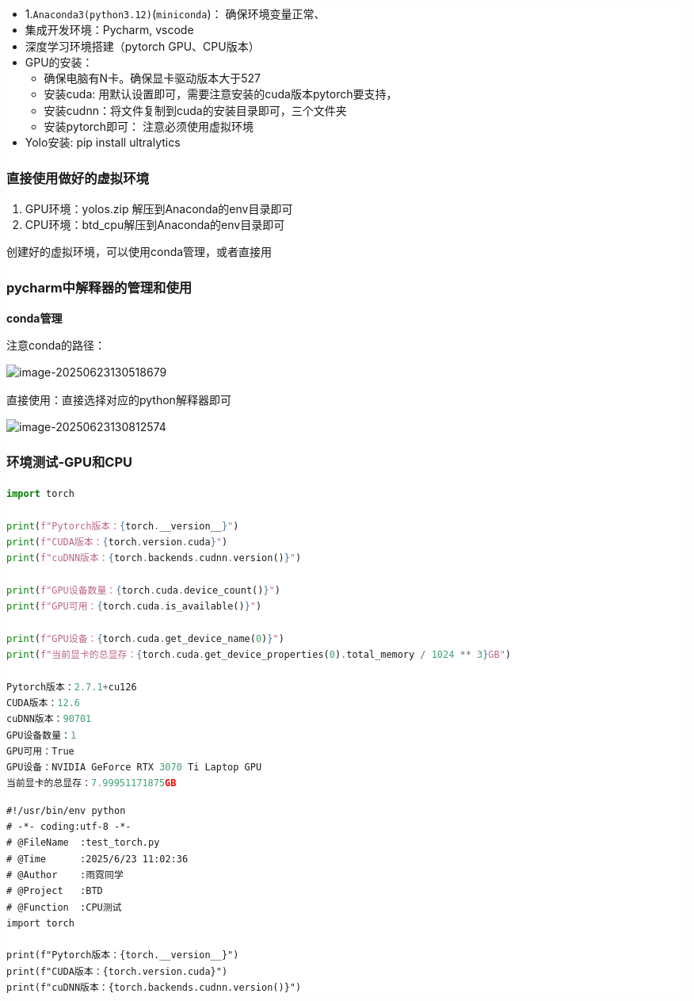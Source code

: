 - 1.`Anaconda3(python3.12)`(`miniconda`)： 确保环境变量正常、
- 集成开发环境：Pycharm, vscode
- 深度学习环境搭建（pytorch GPU、CPU版本）
- GPU的安装：
  - 确保电脑有N卡。确保显卡驱动版本大于527
  - 安装cuda: 用默认设置即可，需要注意安装的cuda版本pytorch要支持，
  - 安装cudnn：将文件复制到cuda的安装目录即可，三个文件夹
  - 安装pytorch即可： 注意必须使用虚拟环境
- Yolo安装: pip install ultralytics

### 直接使用做好的虚拟环境

1. GPU环境：yolos.zip 解压到Anaconda的env目录即可
2. CPU环境：btd_cpu解压到Anaconda的env目录即可

创建好的虚拟环境，可以使用conda管理，或者直接用

### pycharm中解释器的管理和使用

**conda管理**

注意conda的路径：

![image-20250623130518679](./image/image-20250623130518679.png)

直接使用：直接选择对应的python解释器即可

![image-20250623130812574](./image/image-20250623130812574.png)

### 环境测试-GPU和CPU

```python
import torch

print(f"Pytorch版本：{torch.__version__}")
print(f"CUDA版本：{torch.version.cuda}")
print(f"cuDNN版本：{torch.backends.cudnn.version()}")

print(f"GPU设备数量：{torch.cuda.device_count()}")
print(f"GPU可用：{torch.cuda.is_available()}")

print(f"GPU设备：{torch.cuda.get_device_name(0)}")
print(f"当前显卡的总显存：{torch.cuda.get_device_properties(0).total_memory / 1024 ** 3}GB")

Pytorch版本：2.7.1+cu126
CUDA版本：12.6
cuDNN版本：90701
GPU设备数量：1
GPU可用：True
GPU设备：NVIDIA GeForce RTX 3070 Ti Laptop GPU
当前显卡的总显存：7.99951171875GB
```

```
#!/usr/bin/env python
# -*- coding:utf-8 -*-
# @FileName  :test_torch.py
# @Time      :2025/6/23 11:02:36
# @Author    :雨霓同学
# @Project   :BTD
# @Function  :CPU测试
import torch

print(f"Pytorch版本：{torch.__version__}")
print(f"CUDA版本：{torch.version.cuda}")
print(f"cuDNN版本：{torch.backends.cudnn.version()}")
```